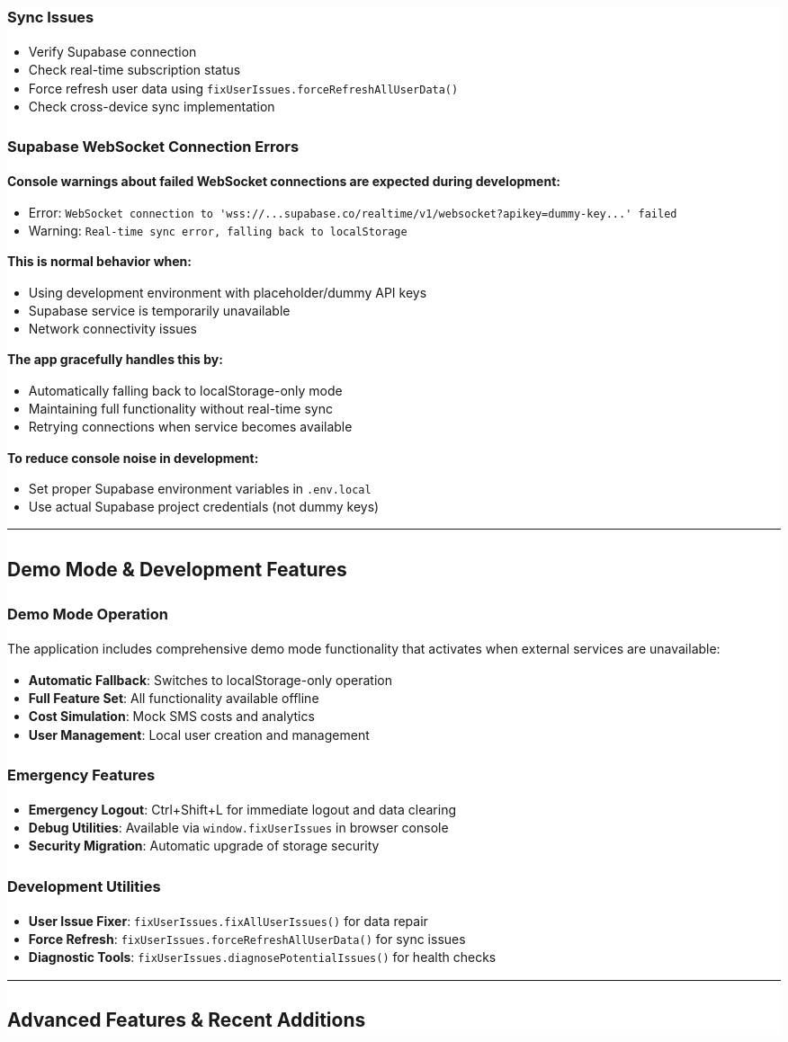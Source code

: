 ### **Sync Issues**
- Verify Supabase connection
- Check real-time subscription status
- Force refresh user data using `fixUserIssues.forceRefreshAllUserData()`
- Check cross-device sync implementation

### **Supabase WebSocket Connection Errors**
**Console warnings about failed WebSocket connections are expected during development:**
- Error: `WebSocket connection to 'wss://...supabase.co/realtime/v1/websocket?apikey=dummy-key...' failed`
- Warning: `Real-time sync error, falling back to localStorage`

**This is normal behavior when:**
- Using development environment with placeholder/dummy API keys
- Supabase service is temporarily unavailable
- Network connectivity issues

**The app gracefully handles this by:**
- Automatically falling back to localStorage-only mode
- Maintaining full functionality without real-time sync
- Retrying connections when service becomes available

**To reduce console noise in development:**
- Set proper Supabase environment variables in `.env.local`
- Use actual Supabase project credentials (not dummy keys)

---

## **Demo Mode & Development Features**

### **Demo Mode Operation**
The application includes comprehensive demo mode functionality that activates when external services are unavailable:
- **Automatic Fallback**: Switches to localStorage-only operation
- **Full Feature Set**: All functionality available offline
- **Cost Simulation**: Mock SMS costs and analytics
- **User Management**: Local user creation and management

### **Emergency Features**
- **Emergency Logout**: Ctrl+Shift+L for immediate logout and data clearing
- **Debug Utilities**: Available via `window.fixUserIssues` in browser console
- **Security Migration**: Automatic upgrade of storage security

### **Development Utilities**
- **User Issue Fixer**: `fixUserIssues.fixAllUserIssues()` for data repair
- **Force Refresh**: `fixUserIssues.forceRefreshAllUserData()` for sync issues
- **Diagnostic Tools**: `fixUserIssues.diagnosePotentialIssues()` for health checks

---

## **Advanced Features & Recent Additions**
